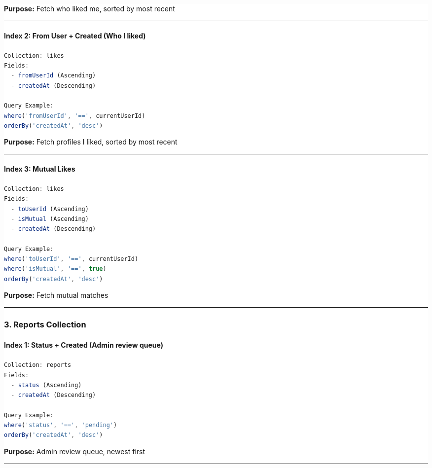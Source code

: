 **Purpose:** Fetch who liked me, sorted by most recent

---

#### Index 2: From User + Created (Who I liked)
```javascript
Collection: likes
Fields:
  - fromUserId (Ascending)
  - createdAt (Descending)

Query Example:
where('fromUserId', '==', currentUserId)
orderBy('createdAt', 'desc')
```

**Purpose:** Fetch profiles I liked, sorted by most recent

---

#### Index 3: Mutual Likes
```javascript
Collection: likes
Fields:
  - toUserId (Ascending)
  - isMutual (Ascending)
  - createdAt (Descending)

Query Example:
where('toUserId', '==', currentUserId)
where('isMutual', '==', true)
orderBy('createdAt', 'desc')
```

**Purpose:** Fetch mutual matches

---

### 3. Reports Collection

#### Index 1: Status + Created (Admin review queue)
```javascript
Collection: reports
Fields:
  - status (Ascending)
  - createdAt (Descending)

Query Example:
where('status', '==', 'pending')
orderBy('createdAt', 'desc')
```

**Purpose:** Admin review queue, newest first

---
